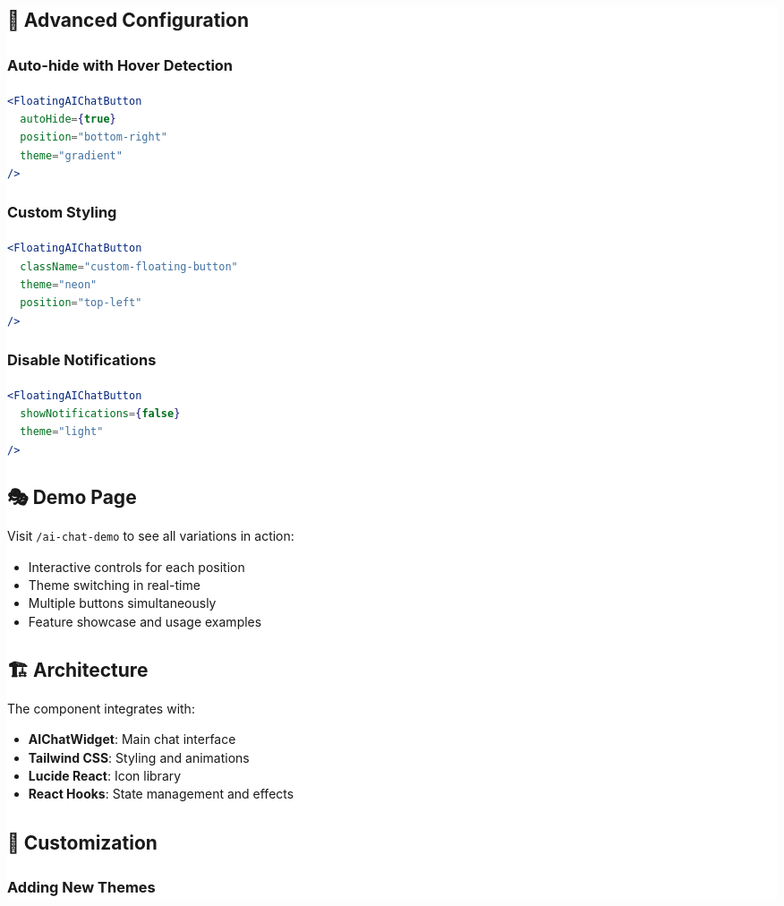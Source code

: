 ## 🔧 Advanced Configuration

### Auto-hide with Hover Detection

```jsx
<FloatingAIChatButton 
  autoHide={true}
  position="bottom-right"
  theme="gradient"
/>
```

### Custom Styling

```jsx
<FloatingAIChatButton 
  className="custom-floating-button"
  theme="neon"
  position="top-left"
/>
```

### Disable Notifications

```jsx
<FloatingAIChatButton 
  showNotifications={false}
  theme="light"
/>
```

## 🎭 Demo Page

Visit `/ai-chat-demo` to see all variations in action:

- Interactive controls for each position
- Theme switching in real-time
- Multiple buttons simultaneously
- Feature showcase and usage examples

## 🏗️ Architecture

The component integrates with:

- **AIChatWidget**: Main chat interface
- **Tailwind CSS**: Styling and animations
- **Lucide React**: Icon library
- **React Hooks**: State management and effects

## 🎨 Customization

### Adding New Themes
